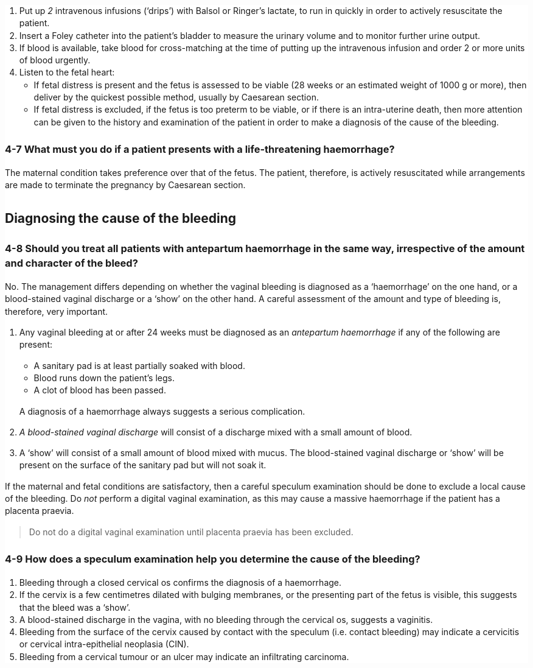 1.	Put up *2* intravenous infusions (‘drips’) with Balsol or Ringer’s lactate, to run in quickly in order to actively resuscitate the patient.
2.	Insert a Foley catheter into the patient’s bladder to measure the urinary volume and to monitor further urine output.
3.	If blood is available, take blood for cross-matching at the time of putting up the intravenous infusion and order 2 or more units of blood urgently.
4.	Listen to the fetal heart:
	*	If fetal distress is present and the fetus is assessed to be viable (28 weeks or an estimated weight of 1000 g or more), then deliver by the quickest possible method, usually by Caesarean section.
	*	If fetal distress is excluded, if the fetus is too preterm to be viable, or if there is an intra-uterine death, then more attention can be given to the history and examination of the patient in order to make a diagnosis of the cause of the bleeding.

### 4-7 What must you do if a patient presents with a life-threatening haemorrhage?

The maternal condition takes preference over that of the fetus. The patient, therefore, is actively resuscitated while arrangements are made to terminate the pregnancy by Caesarean section.

## Diagnosing the cause of the bleeding

### 4-8 Should you treat all patients with antepartum haemorrhage in the same way, irrespective of the amount and character of the bleed?

No. The management differs depending on whether the vaginal bleeding is diagnosed as a ‘haemorrhage’ on the one hand, or a blood-stained vaginal discharge or a ‘show’ on the other hand. A careful assessment of the amount and type of bleeding is, therefore, very important.

1.	Any vaginal bleeding at or after 24 weeks must be diagnosed as an *antepartum haemorrhage* if any of the following are present:
	*	A sanitary pad is at least partially soaked with blood.
	*	Blood runs down the patient’s legs.
	*	A clot of blood has been passed.

	A diagnosis of a haemorrhage always suggests a serious complication.

2.	*A blood-stained vaginal discharge* will consist of a discharge mixed with a small amount of blood.
3.	A ‘show’ will consist of a small amount of blood mixed with mucus. The blood-stained vaginal discharge or ‘show’ will be present on the surface of the sanitary pad but will not soak it.

If the maternal and fetal conditions are satisfactory, then a careful speculum examination should be done to exclude a local cause of the bleeding. Do *not* perform a digital vaginal examination, as this may cause a massive haemorrhage if the patient has a placenta praevia.

> Do not do a digital vaginal examination until placenta praevia has been excluded.

### 4-9 How does a speculum examination help you determine the cause of the bleeding?

1.	Bleeding through a closed cervical os confirms the diagnosis of a haemorrhage.
2.	If the cervix is a few centimetres dilated with bulging membranes, or the presenting part of the fetus is visible, this suggests that the bleed was a ‘show’.
3.	A blood-stained discharge in the vagina, with no bleeding through the cervical os, suggests a vaginitis.
4.	Bleeding from the surface of the cervix caused by contact with the speculum (i.e. contact bleeding) may indicate a cervicitis or cervical intra-epithelial neoplasia (CIN).
5.	Bleeding from a cervical tumour or an ulcer may indicate an infiltrating carcinoma.

